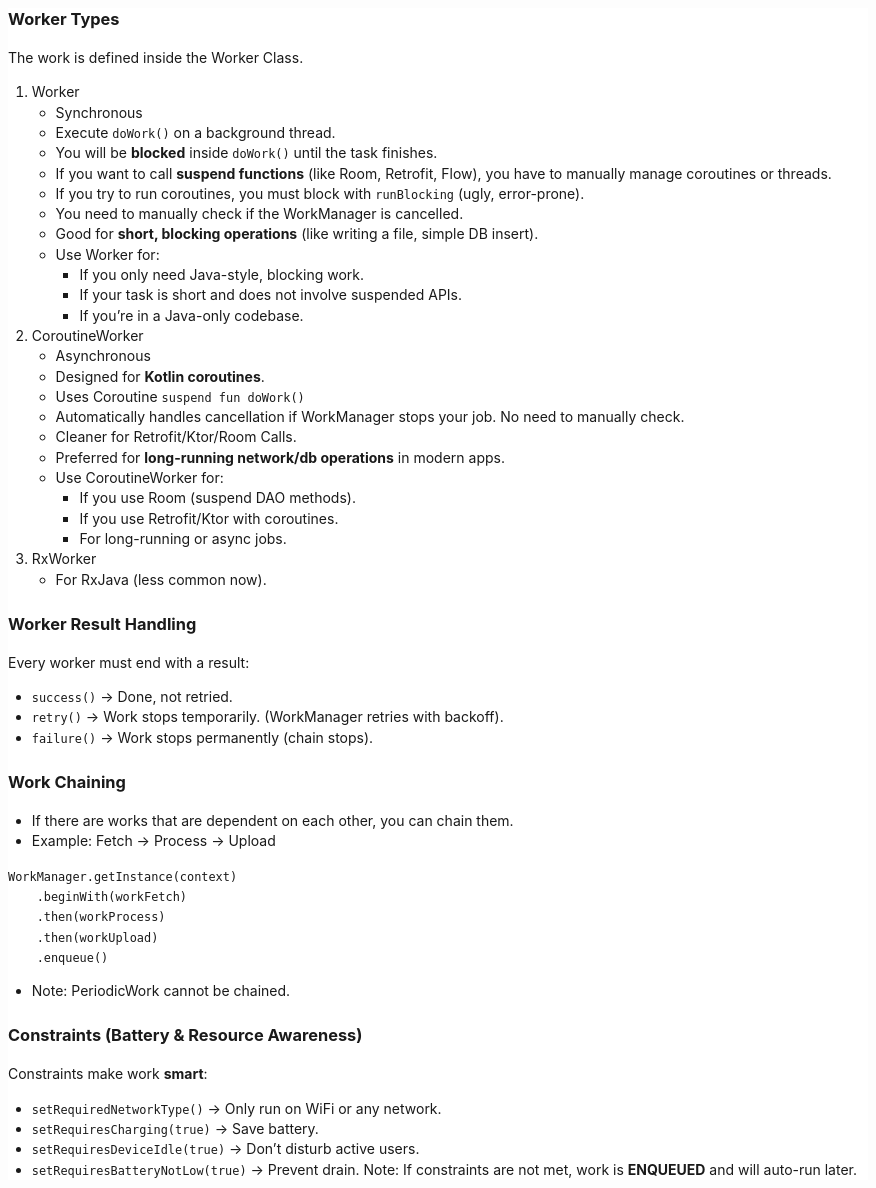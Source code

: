 
### Worker Types
The work is defined inside the Worker Class.
1. Worker
	- Synchronous
	- Execute `doWork()` on a background thread.
	- You will be **blocked** inside `doWork()` until the task finishes.
	- If you want to call **suspend functions** (like Room, Retrofit, Flow), you have to manually manage coroutines or threads.
	-  If you try to run coroutines, you must block with `runBlocking` (ugly, error-prone).
	- You need to manually check if the WorkManager is cancelled.
	- Good for **short, blocking operations** (like writing a file, simple DB insert).
	-  Use Worker for:
		- If you only need Java-style, blocking work.
		- If your task is short and does not involve suspended APIs.
		- If you’re in a Java-only codebase.
2. CoroutineWorker
	- Asynchronous
	- Designed for **Kotlin coroutines**.
	- Uses Coroutine `suspend fun doWork()`
	- Automatically handles cancellation if WorkManager stops your job. No need to manually check.
	- Cleaner for Retrofit/Ktor/Room Calls.
	- Preferred for **long-running network/db operations** in modern apps.
	- Use CoroutineWorker for:
		- If you use Room (suspend DAO methods).
		- If you use Retrofit/Ktor with coroutines.
		- For long-running or async jobs.
3. RxWorker
	- For RxJava (less common now).

### Worker Result Handling
Every worker must end with a result:
- `success()` → Done, not retried.
- `retry()` →  Work stops temporarily. (WorkManager retries with backoff).
- `failure()` → Work stops permanently (chain stops).

### Work Chaining
- If there are works that are dependent on each other, you can chain them.
- Example: Fetch -> Process -> Upload
```
WorkManager.getInstance(context)
    .beginWith(workFetch)
    .then(workProcess)
    .then(workUpload)
    .enqueue()
```
- Note: PeriodicWork cannot be chained.

### Constraints (Battery & Resource Awareness)
Constraints make work **smart**:
- `setRequiredNetworkType()` → Only run on WiFi or any network.
- `setRequiresCharging(true)` → Save battery.
- `setRequiresDeviceIdle(true)` → Don’t disturb active users.
- `setRequiresBatteryNotLow(true)` → Prevent drain.
Note: If constraints are not met, work is **ENQUEUED** and will auto-run later.
